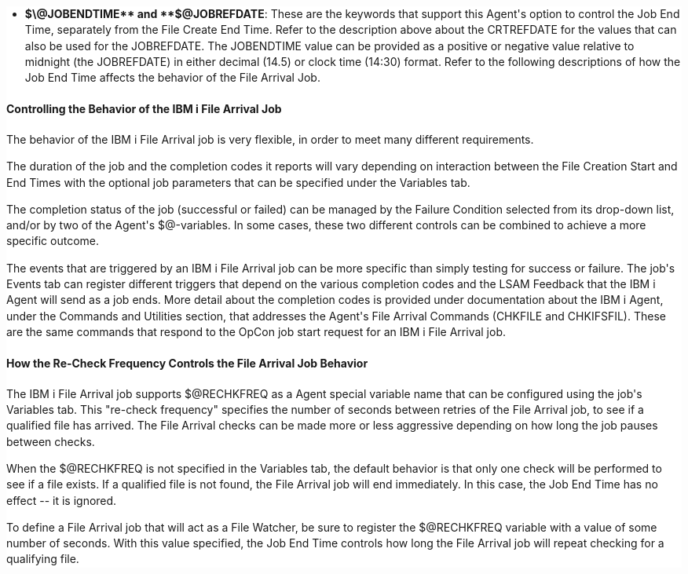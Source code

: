 - **$\@JOBENDTIME** and **$\@JOBREFDATE**: These are the keywords
    that support this Agent's option to control the Job End Time,
    separately from the File Create End Time. Refer to the description
    above about the CRTREFDATE for the values that can also be used for
    the JOBREFDATE. The JOBENDTIME value can be provided as a positive
    or negative value relative to midnight (the JOBREFDATE) in either
    decimal (14.5) or clock time (14:30) format. Refer to the following
    descriptions of how the Job End Time affects the behavior of the
    File Arrival Job.

#### Controlling the Behavior of the IBM i File Arrival Job

The behavior of the IBM i File Arrival job is very flexible, in order to
meet many different requirements.

The duration of the job and the completion codes it reports will vary
depending on interaction between the File Creation Start and End Times
with the optional job parameters that can be specified under the
Variables tab.

The completion status of the job (successful or failed) can be managed
by the Failure Condition selected from its drop-down list, and/or by two
of the Agent's $@-variables. In some cases, these two different
controls can be combined to achieve a more specific outcome.

The events that are triggered by an IBM i File Arrival job can be more
specific than simply testing for success or failure. The job's Events
tab can register different triggers that depend on the various
completion codes and the LSAM Feedback that the IBM i Agent will send as
a job ends. More detail about the completion codes is provided under
documentation about the IBM i Agent, under the Commands and Utilities
section, that addresses the Agent's File Arrival Commands (CHKFILE and
CHKIFSFIL). These are the same commands that respond to the OpCon job
start request for an IBM i File Arrival job.

#### How the Re-Check Frequency Controls the File Arrival Job Behavior

The IBM i File Arrival job supports $\@RECHKFREQ as a Agent special
variable name that can be configured using the job's Variables tab. This
"re-check frequency" specifies the number of seconds between retries of
the File Arrival job, to see if a qualified file has arrived. The File
Arrival checks can be made more or less aggressive depending on how long
the job pauses between checks.

When the $\@RECHKFREQ is not specified in the Variables tab, the
default behavior is that only one check will be performed to see if a
file exists. If a qualified file is not found, the File Arrival job will
end immediately. In this case, the Job End Time has no effect -- it is
ignored.

To define a File Arrival job that will act as a File Watcher, be sure to
register the $\@RECHKFREQ variable with a value of some number of
seconds. With this value specified, the Job End Time controls how long
the File Arrival job will repeat checking for a qualifying file.
